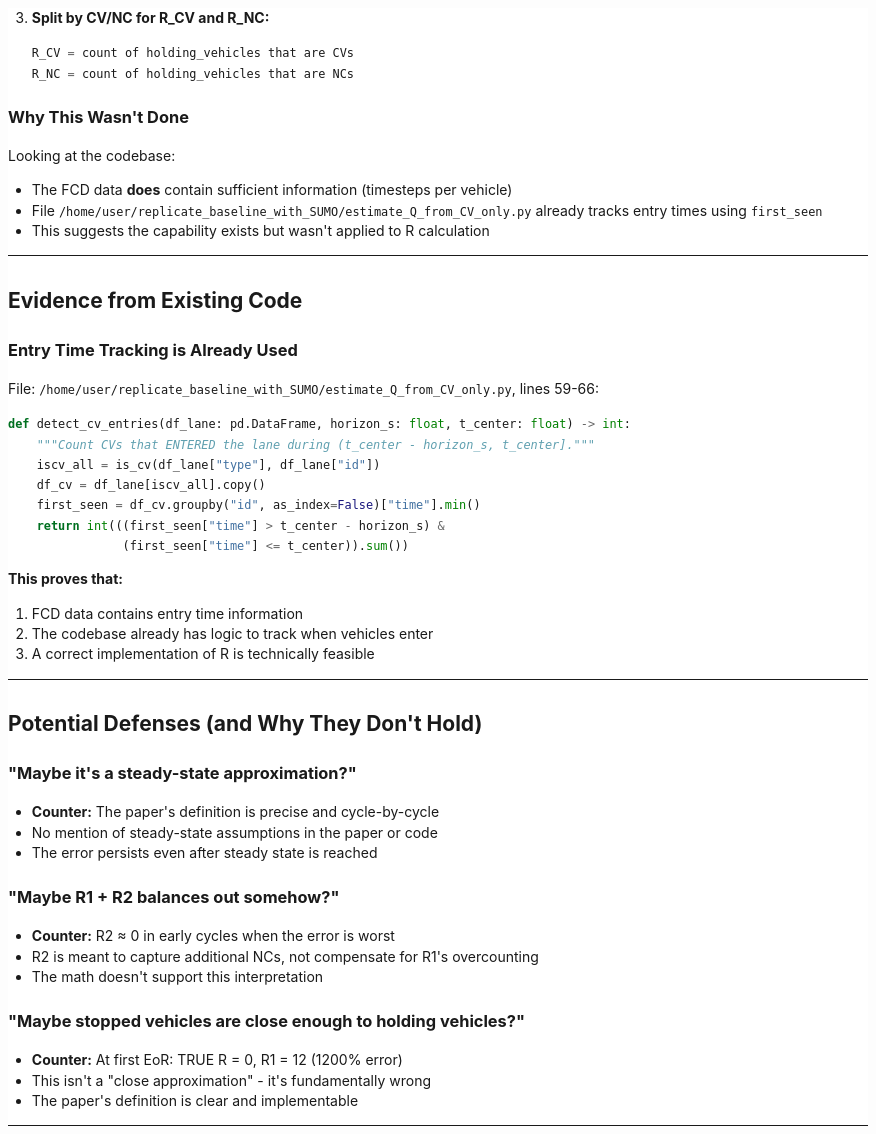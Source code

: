 3. **Split by CV/NC for R_CV and R_NC:**
   ```python
   R_CV = count of holding_vehicles that are CVs
   R_NC = count of holding_vehicles that are NCs
   ```

### Why This Wasn't Done
Looking at the codebase:
- The FCD data **does** contain sufficient information (timesteps per vehicle)
- File `/home/user/replicate_baseline_with_SUMO/estimate_Q_from_CV_only.py` already tracks entry times using `first_seen`
- This suggests the capability exists but wasn't applied to R calculation

---

## Evidence from Existing Code

### Entry Time Tracking is Already Used

File: `/home/user/replicate_baseline_with_SUMO/estimate_Q_from_CV_only.py`, lines 59-66:
```python
def detect_cv_entries(df_lane: pd.DataFrame, horizon_s: float, t_center: float) -> int:
    """Count CVs that ENTERED the lane during (t_center - horizon_s, t_center]."""
    iscv_all = is_cv(df_lane["type"], df_lane["id"])
    df_cv = df_lane[iscv_all].copy()
    first_seen = df_cv.groupby("id", as_index=False)["time"].min()
    return int(((first_seen["time"] > t_center - horizon_s) &
                (first_seen["time"] <= t_center)).sum())
```

**This proves that:**
1. FCD data contains entry time information
2. The codebase already has logic to track when vehicles enter
3. A correct implementation of R is technically feasible

---

## Potential Defenses (and Why They Don't Hold)

### "Maybe it's a steady-state approximation?"
- **Counter:** The paper's definition is precise and cycle-by-cycle
- No mention of steady-state assumptions in the paper or code
- The error persists even after steady state is reached

### "Maybe R1 + R2 balances out somehow?"
- **Counter:** R2 ≈ 0 in early cycles when the error is worst
- R2 is meant to capture additional NCs, not compensate for R1's overcounting
- The math doesn't support this interpretation

### "Maybe stopped vehicles are close enough to holding vehicles?"
- **Counter:** At first EoR: TRUE R = 0, R1 = 12 (1200% error)
- This isn't a "close approximation" - it's fundamentally wrong
- The paper's definition is clear and implementable

---
